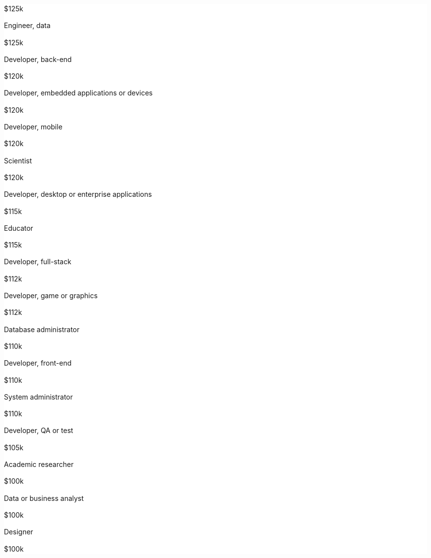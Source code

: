 $125k

Engineer, data

$125k

Developer, back-end

$120k

Developer, embedded applications or devices

$120k

Developer, mobile

$120k

Scientist

$120k

Developer, desktop or enterprise applications

$115k

Educator

$115k

Developer, full-stack

$112k

Developer, game or graphics

$112k

Database administrator

$110k

Developer, front-end

$110k

System administrator

$110k

Developer, QA or test

$105k

Academic researcher

$100k

Data or business analyst

$100k

Designer

$100k
